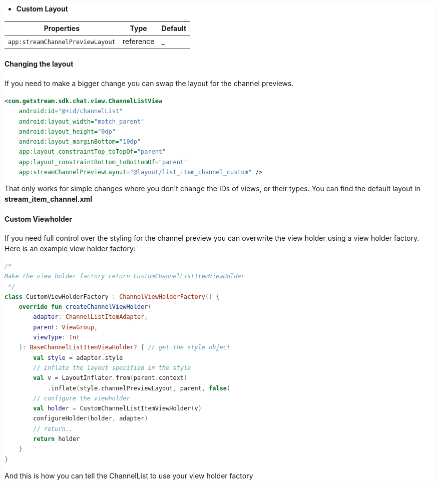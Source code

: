 - **Custom Layout**

| Properties                          | Type                  | Default |
| ----------------------------------- | --------------------- | ------- |
| `app:streamChannelPreviewLayout`    | reference             |  _      |


#### Changing the layout

If you need to make a bigger change you can swap the layout for the channel previews.

```xml
<com.getstream.sdk.chat.view.ChannelListView
    android:id="@+id/channelList"
    android:layout_width="match_parent"
    android:layout_height="0dp"
    android:layout_marginBottom="10dp"
    app:layout_constraintTop_toTopOf="parent"
    app:layout_constraintBottom_toBottomOf="parent"
    app:streamChannelPreviewLayout="@layout/list_item_channel_custom" />
```

That only works for simple changes where you don't change the IDs of views, or their types.
You can find the default layout in **stream_item_channel.xml**

#### Custom Viewholder

If you need full control over the styling for the channel preview you can overwrite the view holder using a view holder factory. Here is an example view holder factory:

```kotlin
/*
Make the view holder factory return CustomChannelListItemViewHolder
 */
class CustomViewHolderFactory : ChannelViewHolderFactory() {
    override fun createChannelViewHolder(
        adapter: ChannelListItemAdapter,
        parent: ViewGroup,
        viewType: Int
    ): BaseChannelListItemViewHolder? { // get the style object
        val style = adapter.style
        // inflate the layout specified in the style
        val v = LayoutInflater.from(parent.context)
            .inflate(style.channelPreviewLayout, parent, false)
        // configure the viewholder
        val holder = CustomChannelListItemViewHolder(v)
        configureHolder(holder, adapter)
        // return..
        return holder
    }
}
```

And this is how you can tell the ChannelList to use your view holder factory
